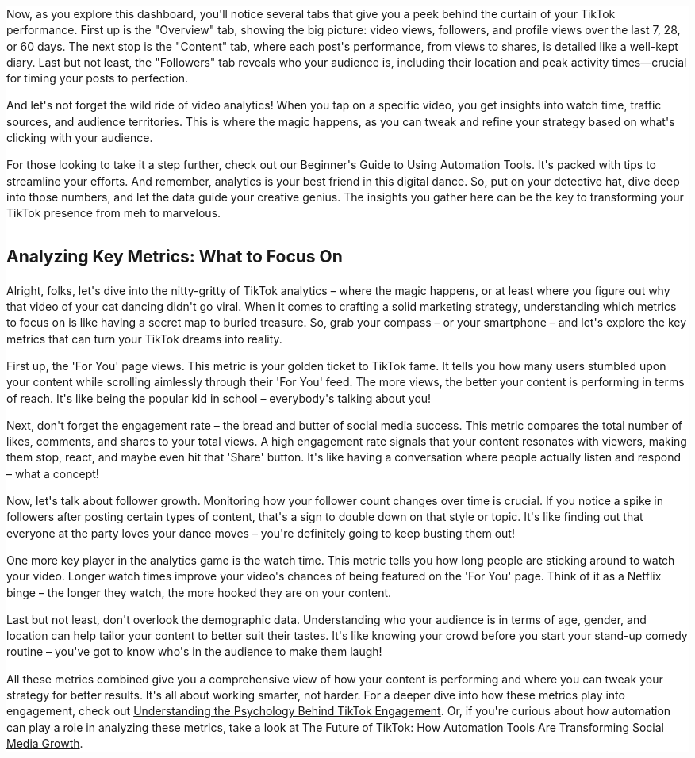 Now, as you explore this dashboard, you'll notice several tabs that give you a peek behind the curtain of your TikTok performance. First up is the "Overview" tab, showing the big picture: video views, followers, and profile views over the last 7, 28, or 60 days. The next stop is the "Content" tab, where each post's performance, from views to shares, is detailed like a well-kept diary. Last but not least, the "Followers" tab reveals who your audience is, including their location and peak activity times—crucial for timing your posts to perfection.

And let's not forget the wild ride of video analytics! When you tap on a specific video, you get insights into watch time, traffic sources, and audience territories. This is where the magic happens, as you can tweak and refine your strategy based on what's clicking with your audience.

For those looking to take it a step further, check out our [Beginner's Guide to Using Automation Tools](https://tokautomator.com/blog/unlocking-tiktok-success-a-beginner-s-guide-to-using-automation-tools). It's packed with tips to streamline your efforts. And remember, analytics is your best friend in this digital dance. So, put on your detective hat, dive deep into those numbers, and let the data guide your creative genius. The insights you gather here can be the key to transforming your TikTok presence from meh to marvelous.



## Analyzing Key Metrics: What to Focus On

Alright, folks, let's dive into the nitty-gritty of TikTok analytics – where the magic happens, or at least where you figure out why that video of your cat dancing didn't go viral. When it comes to crafting a solid marketing strategy, understanding which metrics to focus on is like having a secret map to buried treasure. So, grab your compass – or your smartphone – and let's explore the key metrics that can turn your TikTok dreams into reality.

First up, the 'For You' page views. This metric is your golden ticket to TikTok fame. It tells you how many users stumbled upon your content while scrolling aimlessly through their 'For You' feed. The more views, the better your content is performing in terms of reach. It's like being the popular kid in school – everybody's talking about you!

Next, don't forget the engagement rate – the bread and butter of social media success. This metric compares the total number of likes, comments, and shares to your total views. A high engagement rate signals that your content resonates with viewers, making them stop, react, and maybe even hit that 'Share' button. It's like having a conversation where people actually listen and respond – what a concept!

Now, let's talk about follower growth. Monitoring how your follower count changes over time is crucial. If you notice a spike in followers after posting certain types of content, that's a sign to double down on that style or topic. It's like finding out that everyone at the party loves your dance moves – you're definitely going to keep busting them out!

One more key player in the analytics game is the watch time. This metric tells you how long people are sticking around to watch your video. Longer watch times improve your video's chances of being featured on the 'For You' page. Think of it as a Netflix binge – the longer they watch, the more hooked they are on your content.

Last but not least, don't overlook the demographic data. Understanding who your audience is in terms of age, gender, and location can help tailor your content to better suit their tastes. It's like knowing your crowd before you start your stand-up comedy routine – you've got to know who's in the audience to make them laugh!

All these metrics combined give you a comprehensive view of how your content is performing and where you can tweak your strategy for better results. It's all about working smarter, not harder. For a deeper dive into how these metrics play into engagement, check out [Understanding the Psychology Behind TikTok Engagement](https://tokautomator.com/blog/understanding-the-psychology-behind-tiktok-engagement). Or, if you're curious about how automation can play a role in analyzing these metrics, take a look at [The Future of TikTok: How Automation Tools Are Transforming Social Media Growth](https://tokautomator.com/blog/the-future-of-tiktok-how-automation-tools-are-transforming-social-media-growth).
